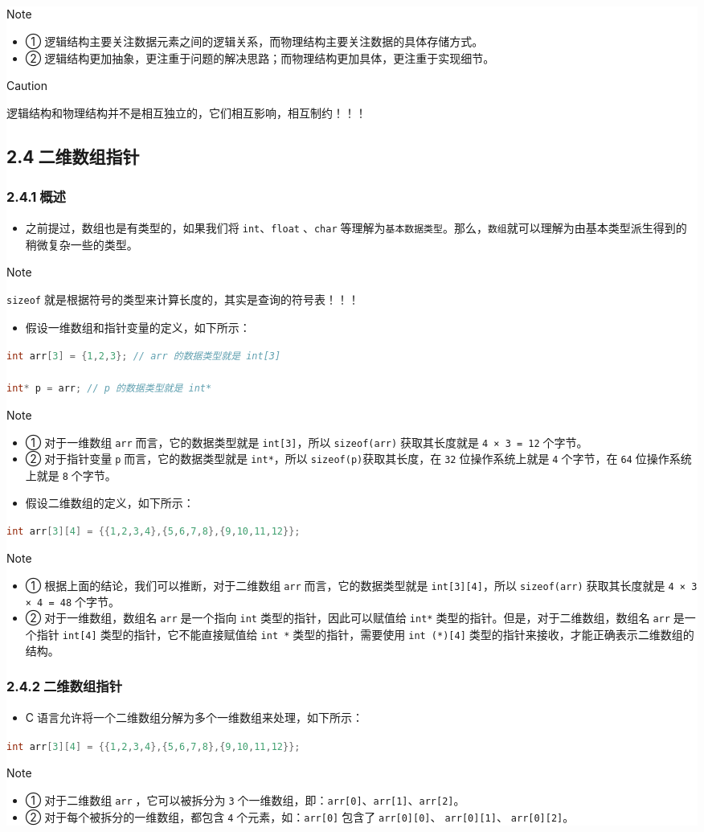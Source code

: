 > [!NOTE]
>
> * ① 逻辑结构主要关注数据元素之间的逻辑关系，而物理结构主要关注数据的具体存储方式。
> * ② 逻辑结构更加抽象，更注重于问题的解决思路；而物理结构更加具体，更注重于实现细节。

> [!CAUTION]
>
> 逻辑结构和物理结构并不是相互独立的，它们相互影响，相互制约！！！

## 2.4 二维数组指针

### 2.4.1 概述

* 之前提过，数组也是有类型的，如果我们将 `int`、`float` 、`char` 等理解为`基本数据类型`。那么，`数组`就可以理解为由基本类型派生得到的稍微复杂一些的类型。

> [!NOTE]
>
> `sizeof` 就是根据符号的类型来计算长度的，其实是查询的符号表！！！

* 假设一维数组和指针变量的定义，如下所示：

```c
int arr[3] = {1,2,3}; // arr 的数据类型就是 int[3]

int* p = arr; // p 的数据类型就是 int*
```

> [!NOTE]
>
> * ① 对于一维数组 `arr` 而言，它的数据类型就是 `int[3]`，所以 `sizeof(arr)` 获取其长度就是 `4 × 3 = 12` 个字节。
> * ② 对于指针变量 `p` 而言，它的数据类型就是 `int*`，所以 `sizeof(p)`获取其长度，在 `32` 位操作系统上就是 `4` 个字节，在 `64` 位操作系统上就是 `8` 个字节。

* 假设二维数组的定义，如下所示：

```c
int arr[3][4] = {{1,2,3,4},{5,6,7,8},{9,10,11,12}};
```

> [!NOTE]
>
> * ① 根据上面的结论，我们可以推断，对于二维数组 `arr` 而言，它的数据类型就是 `int[3][4]`，所以 `sizeof(arr)` 获取其长度就是 `4 × 3 × 4 = 48` 个字节。
> * ② 对于一维数组，数组名 `arr` 是一个指向 `int` 类型的指针，因此可以赋值给 `int*` 类型的指针。但是，对于二维数组，数组名 `arr` 是一个指针 `int[4]` 类型的指针，它不能直接赋值给 `int *` 类型的指针，需要使用 `int (*)[4]` 类型的指针来接收，才能正确表示二维数组的结构。

### 2.4.2 二维数组指针

* C 语言允许将一个二维数组分解为多个一维数组来处理，如下所示：

```c
int arr[3][4] = {{1,2,3,4},{5,6,7,8},{9,10,11,12}};
```

> [!NOTE]
>
> * ① 对于二维数组 `arr` ，它可以被拆分为 `3` 个一维数组，即：`arr[0]`、`arr[1]`、`arr[2]`。
> * ② 对于每个被拆分的一维数组，都包含 `4` 个元素，如：`arr[0]` 包含了 `arr[0][0]`、 `arr[0][1]`、 `arr[0][2]`。
